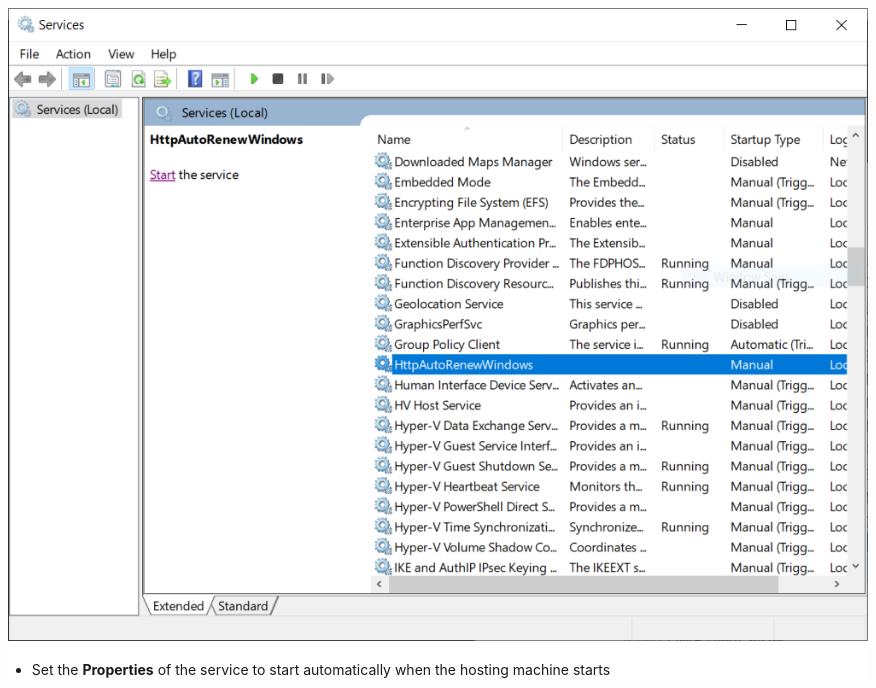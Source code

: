 ![image](../images/http_autorenew/winservice-start.png)

- Set the **Properties** of the service to start automatically when the hosting machine starts
